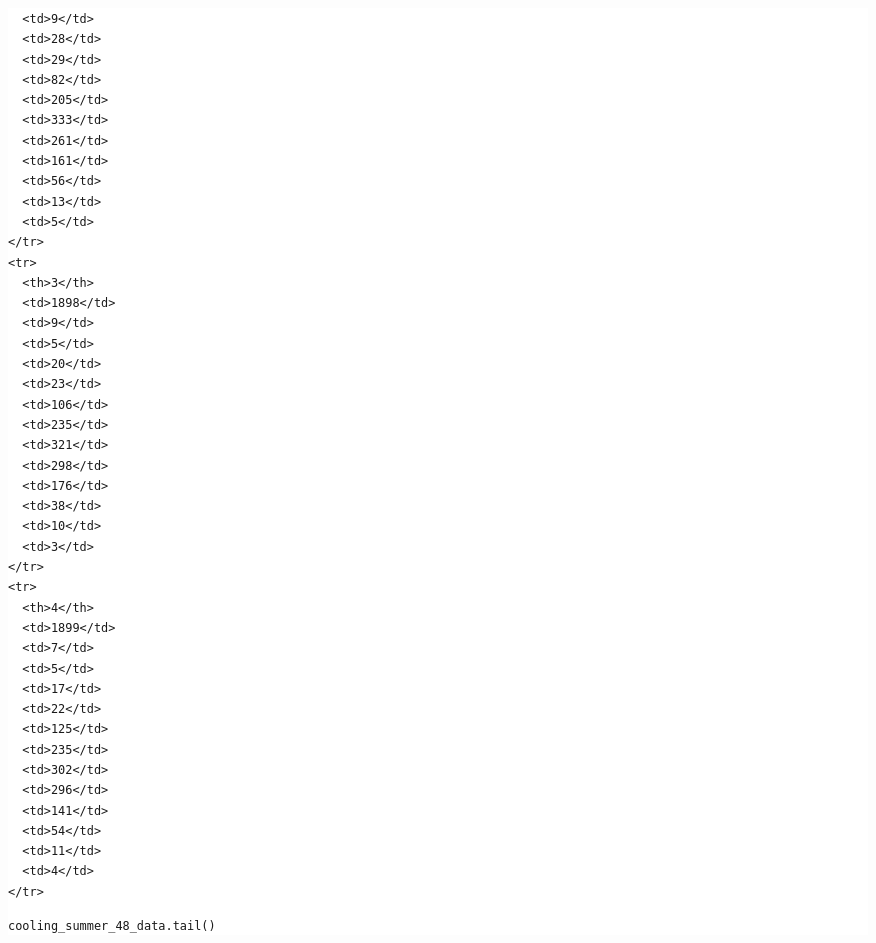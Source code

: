       <td>9</td>
      <td>28</td>
      <td>29</td>
      <td>82</td>
      <td>205</td>
      <td>333</td>
      <td>261</td>
      <td>161</td>
      <td>56</td>
      <td>13</td>
      <td>5</td>
    </tr>
    <tr>
      <th>3</th>
      <td>1898</td>
      <td>9</td>
      <td>5</td>
      <td>20</td>
      <td>23</td>
      <td>106</td>
      <td>235</td>
      <td>321</td>
      <td>298</td>
      <td>176</td>
      <td>38</td>
      <td>10</td>
      <td>3</td>
    </tr>
    <tr>
      <th>4</th>
      <td>1899</td>
      <td>7</td>
      <td>5</td>
      <td>17</td>
      <td>22</td>
      <td>125</td>
      <td>235</td>
      <td>302</td>
      <td>296</td>
      <td>141</td>
      <td>54</td>
      <td>11</td>
      <td>4</td>
    </tr>
  </tbody>
</table>
</div>




```python
cooling_summer_48_data.tail()
```
